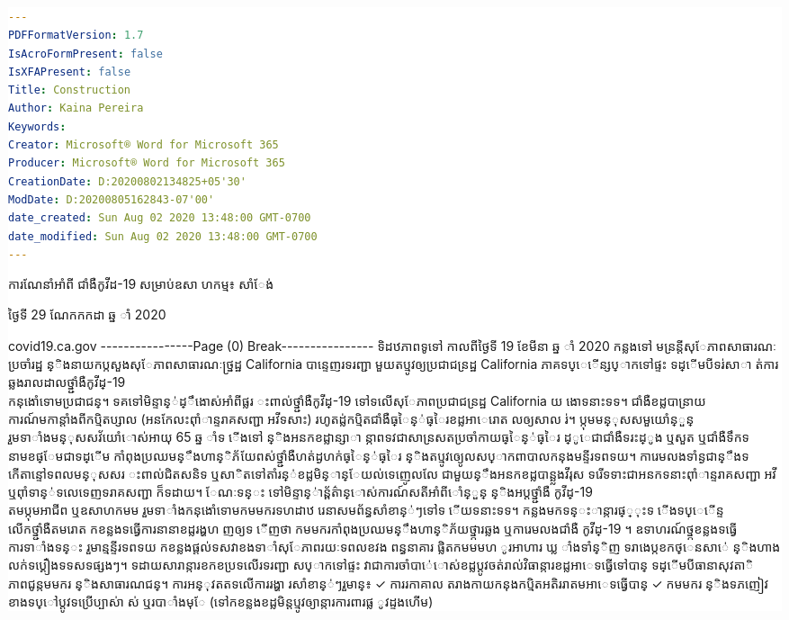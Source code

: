 ```yaml
---
PDFFormatVersion: 1.7
IsAcroFormPresent: false
IsXFAPresent: false
Title: Construction
Author: Kaina Pereira
Keywords: 
Creator: Microsoft® Word for Microsoft 365
Producer: Microsoft® Word for Microsoft 365
CreationDate: D:20200802134825+05'30'
ModDate: D:20200805162843-07'00'
date_created: Sun Aug 02 2020 13:48:00 GMT-0700
date_modified: Sun Aug 02 2020 13:48:00 GMT-0700
---
```

  
 
 
 
 
 
 
 
 
 
 
ការណែនាំអាំពី
ជាំងឺកូវីដ-19 
សម្រាប់ឧសា
ហកម្ម៖ 
សាំែង់ 
 
 
 
 
 
 
ថ្ងៃទី 29 ណែកកកដា ឆ្ន ាំ 2020 
 
covid19.ca.gov 
----------------Page (0) Break----------------
ទិដឋភាពទូទៅ 
កាលពីថ្ងៃទី 19 ខែមីនា ឆ្ន ាំ 2020 កន្លងទៅ មន្រន្តីសុែភាពសាធារណៈប្រចាំរដ្ឋ 
ន្ិងនាយកប្កសួងសុែភាពសាធារណៈថ្ន្រដ្ឋ California បាន្ទេញរទរញ្ជា មួយតប្មូវឲ្យប្រជាជន្រដ្ឋ 
California ភាគទប្េើន្សប្ាកទៅផ្ទះ ទដ្ើមបីទរ់សាា ត់ការឆ្លងរាលដាលថ្ន្ជាំងឺកូវីដ្-19  
កនុងេាំទោមប្រជាជន្។ 
ទគទៅមិន្ទាន្់ដ្ឹងេាស់អាំពីផ្លរ ះពាល់ថ្ន្ជាំងឺកូវីដ្-19  ទៅទលើសុែភាពប្រជាជន្រដ្ឋ California 
យ  ងោទនាះទទ។ ជាំងឺខដ្លបាន្រាយការណ៍មកាន្តាំងពីកប្មិតប្សាល 
(អនកែលះពុាំាន្ទរាគសញ្ជា អវីទសាះ) រហូតដ្ល់កប្មិតជាំងឺធ្ៃន្់ធ្ៃរខដ្លអាេរោត លឲ្យសាល រ់។ 
ប្កុមមន្ុសសមួយេាំន្ួន្ រួមទាាំងមន្ុសសវ័យេាំោស់អាយុ 65 ឆ្ន ាំទ ើងទៅ 
ន្ិងអនកខដ្លាន្សាា ន្ភាពទវជាសាន្រសតប្រចាំកាយធ្ៃន្់ធ្ៃរ ដ្ូេជាជាំងឺទរះដ្ូង ឬសួត 
ឬជាំងឺទឹកទនាមខផ្ែមជាទដ្ើម កាំពុងប្រឈមន្ឹងហាន្ិភ័យែពស់ថ្ន្ជាំងឺហត់ដ្ងហក់ធ្ៃន្់ធ្ៃរ 
ន្ិងតប្មូវឲ្យេូលសប្ាកពាបាលកនុងមន្ទីរទពទយ។ 
ការេមលងទាំន្ងជាន្ឹងទកើតាន្ទៅទពលមន្ុសសរ ះពាល់ជិតសនិទ 
ឬសាិតទៅតាំរន្់ខដ្លមិន្ាន្ែយល់ទេញេូលលែ ជាមួយន្ឹងអនកខដ្លបាន្ឆ្លងវីរុស 
ទរើទទាះជាអនកទនាះពុាំាន្ទរាគសញ្ជា អវី ឬពុាំទាន្់ទលេទេញទរាគសញ្ជា ក៏ទដាយ។ 
ែណៈទន្ះ ទៅមិន្ទាន្់ាន្ព័ត៌ាន្េាស់ការណ៍សតីអាំពីេាំន្ួន្ ន្ិងអប្តថ្ន្ជាំងឺ កូវីដ្-19  
តមប្កុមអាជីព ឬឧសាហកមម 
រួមទាាំងកនុងេាំទោមកមមករទហដាឋ រេនាសមព័ន្ធសាំខាន្់ៗទៅទ ើយទនាះទទ។ 
កន្លងមកទន្ះាន្ការផ្្ុះទ ើងទប្េើន្ទលើកថ្ន្ជាំងឺតមរោត កខន្លងទធ្វើការនានាខដ្លរង្ហហ ញឲ្យទ ើញថា
កមមករកាំពុងប្រឈមន្ឹងហាន្ិភ័យថ្ន្ការឆ្លង ឬការេមលងជាំងឺ កូវីដ្-19 ។ 
ឧទាហរណ៍ថ្ន្កខន្លងទធ្វើការទាាំងទន្ះ រួមាន្មន្ទីរទពទយ កខន្លងផ្តល់ទសវាខងទាាំសុែភាពរយៈទពលខវង 
ពន្ធនាគារ ផ្លិតកមមមហ ូរអាហារ ឃ្ល ាំងទាំន្ិញ ទរាងេប្កខកថ្េនសាេ់ ន្ិងហាងលក់ទប្គឿងទទសទផ្សងៗ។ 
ទដាយសារាន្ការខកខប្រទលើរទរញ្ជា សប្ាកទៅផ្ទះ 
វាជាការចាំបាេ់ោស់ខដ្លប្តូវចត់រាល់វិធាន្ការខដ្លអាេទធ្វើទៅបាន្ 
ទដ្ើមបីធានាសុវតាិភាពជូន្កមមករ ន្ិងសាធារណជន្។ 
ការអន្ុវតតទលើការរង្ហា រសាំខាន្់ៗរួមាន្៖ 
✓ ការរកាគាល តរាងកាយកនុងកប្មិតអតិររាតមអាេទធ្វើបាន្ 
✓ កមមករ ន្ិងទភញៀវខាងទប្ៅប្តូវទប្រើប្បាស់ា  ស់ ឬរបាាំងមុែ 
(ទៅកខន្លងខដ្លមិន្តប្មូវឲ្យាន្ការការពារផ្ល ូវដ្ទងហើម) 